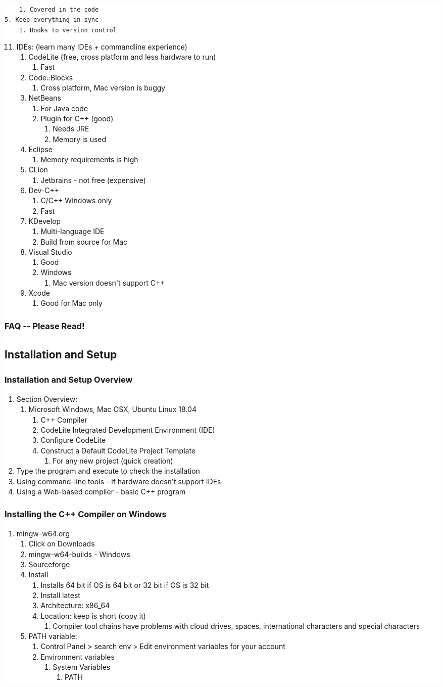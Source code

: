 		1. Covered in the code
	5. Keep everything in sync
		1. Hooks to version control
11. IDEs: (learn many IDEs + commandline experience)
	1. CodeLite (free, cross platform and less hardware to run)
		1. Fast
	2. Code::Blocks
		1. Cross platform, Mac version is buggy
	3. NetBeans
		1. For Java code
		2. Plugin for C++ (good)
			1. Needs JRE
			2. Memory is used
	4. Eclipse
		1. Memory requirements is high
	5. CLion
		1. Jetbrains - not free (expensive)
	6. Dev-C++
		1. C/C++ Windows only
		2. Fast
	7. KDevelop
		1. Multi-language IDE
		2. Build from source for Mac
	8. Visual Studio
		1. Good
		2. Windows
			1. Mac version doesn't support C++
	9. Xcode
		1. Good for Mac only

### FAQ -- Please Read! ###

## Installation and Setup ##
### Installation and Setup Overview ###
1. Section Overview:
	1. Microsoft Windows, Mac OSX, Ubuntu Linux 18.04
		1. C++ Compiler
		2. CodeLite Integrated Development Environment (IDE)
		3. Configure CodeLite
		4. Construct a Default CodeLite Project Template
			1. For any new project (quick creation)
2. Type the program and execute to check the installation
3. Using command-line tools - if hardware doesn't support IDEs
4. Using a Web-based compiler - basic C++ program

### Installing the C++ Compiler on Windows ###
1. mingw-w64.org
	1. Click on Downloads
	2. mingw-w64-builds - Windows
	3. Sourceforge
	4. Install
		1. Installs 64 bit if OS is 64 bit or 32 bit if OS is 32 bit
		2. Install latest
		3. Architecture: x86_64
		4. Location: keep is short (copy it)
			1. Compiler tool chains have problems with cloud drives, spaces, international characters and special characters
	5. PATH variable:
		1. Control Panel > search env > Edit environment variables for your account
		2. Environment variables
			1. System Variables
				1. PATH